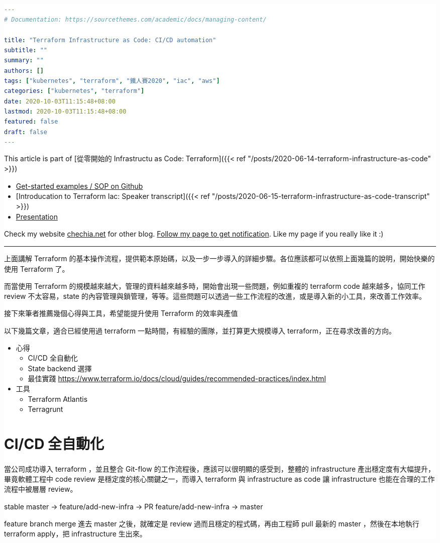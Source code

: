 ```yaml
---
# Documentation: https://sourcethemes.com/academic/docs/managing-content/

title: "Terraform Infrastructure as Code: CI/CD automation"
subtitle: ""
summary: ""
authors: []
tags: ["kubernetes", "terraform", "鐵人賽2020", "iac", "aws"]
categories: ["kubernetes", "terraform"]
date: 2020-10-03T11:15:48+08:00
lastmod: 2020-10-03T11:15:48+08:00
featured: false
draft: false
---
```


This article is part of [從零開始的 Infrastructu as Code: Terraform]({{< ref "/posts/2020-06-14-terraform-infrastructure-as-code" >}})
- [Get-started examples / SOP on Github](https://github.com/chechiachang/terraform-playground)
- [Introducation to Terraform Iac: Speaker transcript]({{< ref "/posts/2020-06-15-terraform-infrastructure-as-code-transcript" >}})
- [Presentation](https://slides.com/chechiachang/terraform-introduction/edit)

Check my website [chechia.net](https://chechia.net) for other blog. [Follow my page to get notification](https://www.facebook.com/engineer.from.scratch). Like my page if you really like it :)

---

上面講解 Terraform 的基本操作流程，提供範本原始碼，以及一步一步導入的詳細步驟。各位應該都可以依照上面幾篇的說明，開始快樂的使用 Terraform 了。

而當使用 Terraform 的規模越來越大，管理的資料越來越多時，開始會出現一些問題，例如重複的 terraform code 越來越多，協同工作 review 不太容易，state 的內容管理與鎖管理，等等。這些問題可以透過一些工作流程的改進，或是導入新的小工具，來改善工作效率。

接下來筆者推薦幾個心得與工具，希望能提升使用 Terraform 的效率與產值

以下幾篇文章，適合已經使用過 terraform 一點時間，有經驗的團隊，並打算更大規模導入 terraform，正在尋求改善的方向。

- 心得
  - CI/CD 全自動化
  - State backend 選擇
  - 最佳實踐 https://www.terraform.io/docs/cloud/guides/recommended-practices/index.html
- 工具
  - Terraform Atlantis
  - Terragrunt

# CI/CD 全自動化

當公司成功導入 terraform ，並且整合 Git-flow 的工作流程後，應該可以很明顯的感受到，整體的 infrastructure 產出穩定度有大幅提升，畢竟軟體工程中 code review 是穩定度的核心關鍵之一，而導入 terraform 與 infrastructure as code 讓 infrastructure 也能在合理的工作流程中被層層 review。

stable master -> feature/add-new-infra -> PR feature/add-new-infra -> master

feature branch merge 進去 master 之後，就確定是 review 過而且穩定的程式碼，再由工程師 pull 最新的 master ，然後在本地執行 terraform apply，把 infrastructure 生出來。
